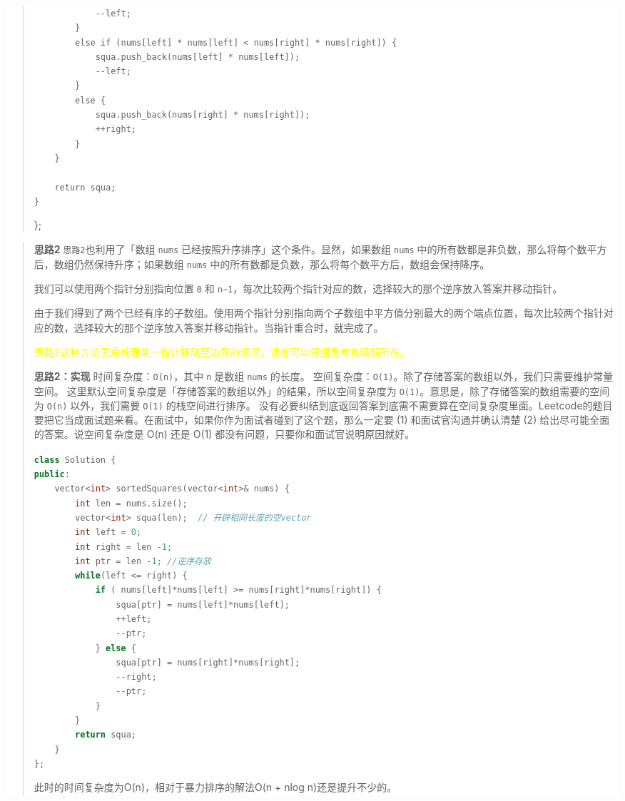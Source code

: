 >                 --left;
>             }
>             else if (nums[left] * nums[left] < nums[right] * nums[right]) {
>                 squa.push_back(nums[left] * nums[left]);
>                 --left;
>             }
>             else {
>                 squa.push_back(nums[right] * nums[right]);
>                 ++right;
>             }
>         }
> 
>         return squa;
>     }
> };
> ```

> **思路2**
> `思路2`也利用了「数组 `nums` 已经按照升序排序」这个条件。显然，如果数组 `nums` 中的所有数都是非负数，那么将每个数平方后，数组仍然保持升序；如果数组 `nums` 中的所有数都是负数，那么将每个数平方后，数组会保持降序。
> 
> 我们可以使用两个指针分别指向位置 `0` 和 `n−1`，每次比较两个指针对应的数，选择较大的那个逆序放入答案并移动指针。
>
> 由于我们得到了两个已经有序的子数组。使用两个指针分别指向两个子数组中平方值分别最大的两个端点位置，每次比较两个指针对应的数，选择较大的那个逆序放入答案并移动指针。当指针重合时，就完成了。
> 
> <font color="yellow">思路2这种方法无需处理某一指针移动至边界的情况，读者可以仔细思考其精髓所在。</font>
>
> **思路2：实现**
> 时间复杂度：`O(n)`，其中 `n` 是数组 `nums` 的长度。
> 空间复杂度：`O(1)`。除了存储答案的数组以外，我们只需要维护常量空间。
> 这里默认空间复杂度是「存储答案的数组以外」的结果，所以空间复杂度为 `O(1)`。意思是，除了存储答案的数组需要的空间为 `O(n)` 以外，我们需要 `O(1)` 的栈空间进行排序。
> 没有必要纠结到底返回答案到底需不需要算在空间复杂度里面。Leetcode的题目要把它当成面试题来看。在面试中，如果你作为面试者碰到了这个题，那么一定要 (1) 和面试官沟通并确认清楚 (2) 给出尽可能全面的答案。说空间复杂度是 O(n) 还是 O(1) 都没有问题，只要你和面试官说明原因就好。
> ```c++
> class Solution {
> public:
>     vector<int> sortedSquares(vector<int>& nums) {   
>         int len = nums.size();
>         vector<int> squa(len);  // 开辟相同长度的空vector
>         int left = 0;
>         int right = len -1;
>         int ptr = len -1; //逆序存放
>         while(left <= right) {
>             if ( nums[left]*nums[left] >= nums[right]*nums[right]) {
>                 squa[ptr] = nums[left]*nums[left];
>                 ++left;
>                 --ptr;
>             } else {
>                 squa[ptr] = nums[right]*nums[right];
>                 --right;
>                 --ptr;                
>             }
>         } 
>         return squa;
>     }
> };
> ```
> 此时的时间复杂度为O(n)，相对于暴力排序的解法O(n + nlog n)还是提升不少的。
> 